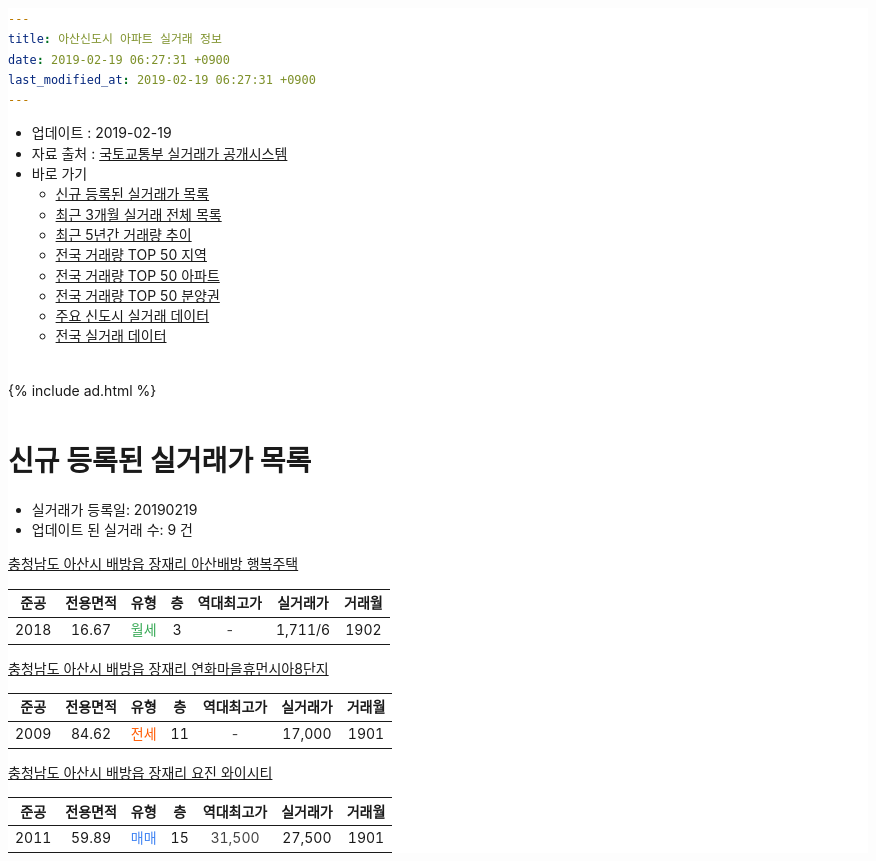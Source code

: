 ```yaml
---
title: 아산신도시 아파트 실거래 정보
date: 2019-02-19 06:27:31 +0900
last_modified_at: 2019-02-19 06:27:31 +0900
---
```


* 업데이트 : 2019-02-19
* 자료 출처 : [국토교통부 실거래가 공개시스템](http://rt.molit.go.kr)
* 바로 가기
    * [신규 등록된 실거래가 목록](#신규-등록된-실거래가-목록)
    * [최근 3개월 실거래 전체 목록](#최근-3개월-실거래-전체-목록)
    * [최근 5년간 거래량 추이](#최근-5년간-거래량-추이)
    * [전국 거래량 TOP 50 지역](https://ayogom.github.io/apt-trade-info/최근-3개월-전국에서-가장-거래가-많이-발생한-지역)
    * [전국 거래량 TOP 50 아파트](https://ayogom.github.io/apt-trade-info/최근-3개월-전국에서-가장-거래가-많이-발생한-아파트)
    * [전국 거래량 TOP 50 분양권](https://ayogom.github.io/apt-trade-info/최근-3개월-전국에서-가장-거래가-많이-발생한-분양권)
    * [주요 신도시 실거래 데이터](https://ayogom.github.io/apt-trade-info/주요-신도시)
    * [전국 실거래 데이터](https://ayogom.github.io/apt-trade-info/전국)
<br>
{% include ad.html %}
<br>

# 신규 등록된 실거래가 목록
* 실거래가 등록일: 20190219
* 업데이트 된 실거래 수: 9 건


[충청남도 아산시 배방읍 장재리 아산배방 행복주택](https://search.naver.com/search.naver?query=%EC%B6%A9%EC%B2%AD%EB%82%A8%EB%8F%84+%EC%95%84%EC%82%B0%EC%8B%9C+%EB%B0%B0%EB%B0%A9%EC%9D%8D+%EC%9E%A5%EC%9E%AC%EB%A6%AC+%EC%95%84%EC%82%B0%EB%B0%B0%EB%B0%A9+%ED%96%89%EB%B3%B5%EC%A3%BC%ED%83%9D)

|준공|전용면적|유형|층|역대최고가|실거래가|거래월|
|:---:|:---:|:---:|:---:|:---:|:---:|:---:|
|2018|16.67|<span style="color:#34a853">월세</span>|3|<span style="color:#444444">-</span>|1,711/6|1902|

[충청남도 아산시 배방읍 장재리 연화마을휴먼시아8단지](https://search.naver.com/search.naver?query=%EC%B6%A9%EC%B2%AD%EB%82%A8%EB%8F%84+%EC%95%84%EC%82%B0%EC%8B%9C+%EB%B0%B0%EB%B0%A9%EC%9D%8D+%EC%9E%A5%EC%9E%AC%EB%A6%AC+%EC%97%B0%ED%99%94%EB%A7%88%EC%9D%84%ED%9C%B4%EB%A8%BC%EC%8B%9C%EC%95%848%EB%8B%A8%EC%A7%80)

|준공|전용면적|유형|층|역대최고가|실거래가|거래월|
|:---:|:---:|:---:|:---:|:---:|:---:|:---:|
|2009|84.62|<span style="color:#ff5a00">전세</span>|11|<span style="color:#444444">-</span>|17,000|1901|

[충청남도 아산시 배방읍 장재리 요진 와이시티](https://search.naver.com/search.naver?query=%EC%B6%A9%EC%B2%AD%EB%82%A8%EB%8F%84+%EC%95%84%EC%82%B0%EC%8B%9C+%EB%B0%B0%EB%B0%A9%EC%9D%8D+%EC%9E%A5%EC%9E%AC%EB%A6%AC+%EC%9A%94%EC%A7%84+%EC%99%80%EC%9D%B4%EC%8B%9C%ED%8B%B0)

|준공|전용면적|유형|층|역대최고가|실거래가|거래월|
|:---:|:---:|:---:|:---:|:---:|:---:|:---:|
|2011|59.89|<span style="color:#4285f3">매매</span>|15|<span style="color:#444444">31,500</span>|27,500|1901|
